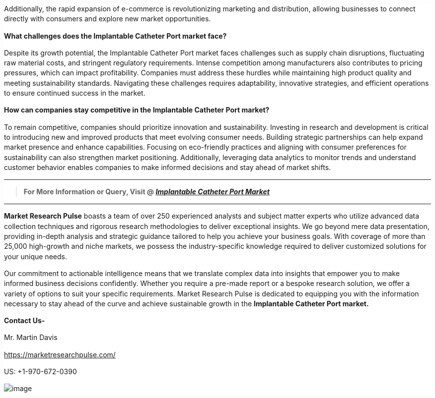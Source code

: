 Additionally, the rapid expansion of e-commerce is revolutionizing marketing and distribution, allowing businesses to connect directly with consumers and explore new market opportunities.</p><p><strong>What challenges does the Implantable Catheter Port market face?</strong></p><p>Despite its growth potential, the Implantable Catheter Port market faces challenges such as supply chain disruptions, fluctuating raw material costs, and stringent regulatory requirements. Intense competition among manufacturers also contributes to pricing pressures, which can impact profitability. Companies must address these hurdles while maintaining high product quality and meeting sustainability standards. Navigating these challenges requires adaptability, innovative strategies, and efficient operations to ensure continued success in the market.</p><p><strong>How can companies stay competitive in the Implantable Catheter Port market?</strong></p><p>To remain competitive, companies should prioritize innovation and sustainability. Investing in research and development is critical to introducing new and improved products that meet evolving consumer needs. Building strategic partnerships can help expand market presence and enhance capabilities. Focusing on eco-friendly practices and aligning with consumer preferences for sustainability can also strengthen market positioning. Additionally, leveraging data analytics to monitor trends and understand customer behavior enables companies to make informed decisions and stay ahead of market shifts.</p><hr /><blockquote><p><strong>For More Information or Query, Visit @&nbsp;<em><a href="https://marketresearchpulse.com/report/143207/implantable-catheter-port-market?utm_source=Linkedin&utm_medium=091">Implantable Catheter Port Market</a></em></strong></p></blockquote><hr /><p><strong>Market Research Pulse</strong> boasts a team of over 250 experienced analysts and subject matter experts who utilize advanced data collection techniques and rigorous research methodologies to deliver exceptional insights. We go beyond mere data presentation, providing in-depth analysis and strategic guidance tailored to help you achieve your business goals. With coverage of more than 25,000 high-growth and niche markets, we possess the industry-specific knowledge required to deliver customized solutions for your unique needs.</p><p>Our commitment to actionable intelligence means that we translate complex data into insights that empower you to make informed business decisions confidently. Whether you require a pre-made report or a bespoke research solution, we offer a variety of options to suit your specific requirements. Market Research Pulse is dedicated to equipping you with the information necessary to stay ahead of the curve and achieve sustainable growth in the <strong>Implantable Catheter Port market.</strong></p><p><strong>Contact Us-</strong></p><p>Mr. Martin Davis</p><p>https://marketresearchpulse.com/</p><p>US: +1-970-672-0390</p>
![image](https://github.com/user-attachments/assets/ab5d667f-44de-40a7-840e-02ae97e2bc95)
